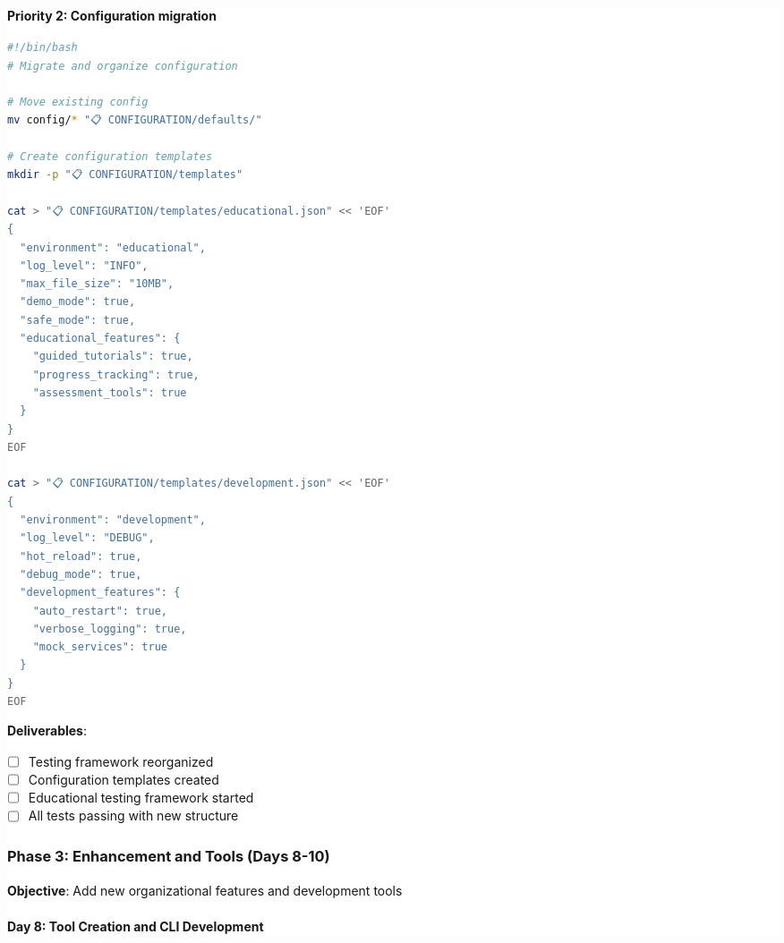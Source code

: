 **Priority 2: Configuration migration**

```bash
#!/bin/bash
# Migrate and organize configuration

# Move existing config
mv config/* "📋 CONFIGURATION/defaults/"

# Create configuration templates
mkdir -p "📋 CONFIGURATION/templates"

cat > "📋 CONFIGURATION/templates/educational.json" << 'EOF'
{
  "environment": "educational",
  "log_level": "INFO",
  "max_file_size": "10MB",
  "demo_mode": true,
  "safe_mode": true,
  "educational_features": {
    "guided_tutorials": true,
    "progress_tracking": true,
    "assessment_tools": true
  }
}
EOF

cat > "📋 CONFIGURATION/templates/development.json" << 'EOF'
{
  "environment": "development",
  "log_level": "DEBUG",
  "hot_reload": true,
  "debug_mode": true,
  "development_features": {
    "auto_restart": true,
    "verbose_logging": true,
    "mock_services": true
  }
}
EOF
```

**Deliverables**:
- [ ] Testing framework reorganized
- [ ] Configuration templates created
- [ ] Educational testing framework started
- [ ] All tests passing with new structure

### Phase 3: Enhancement and Tools (Days 8-10)

**Objective**: Add new organizational features and development tools

#### Day 8: Tool Creation and CLI Development
